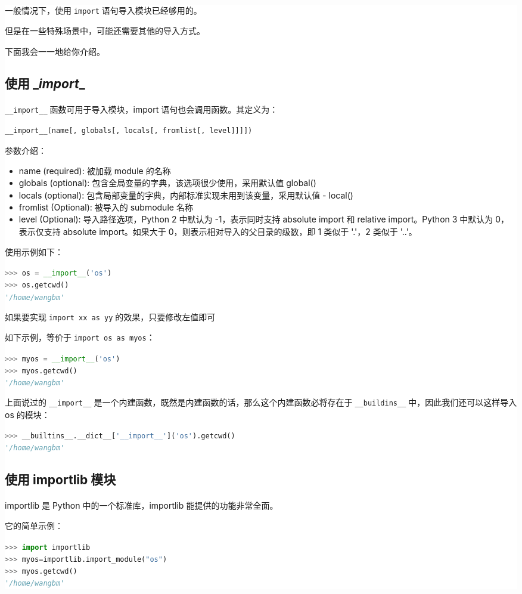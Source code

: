 一般情况下，使用 `import` 语句导入模块已经够用的。

但是在一些特殊场景中，可能还需要其他的导入方式。

下面我会一一地给你介绍。

##  使用 \__import__

`__import__` 函数可用于导入模块，import 语句也会调用函数。其定义为：

```
__import__(name[, globals[, locals[, fromlist[, level]]]])
```

参数介绍：

- name (required): 被加载 module 的名称
- globals (optional): 包含全局变量的字典，该选项很少使用，采用默认值 global()
- locals (optional): 包含局部变量的字典，内部标准实现未用到该变量，采用默认值 - local()
- fromlist (Optional): 被导入的 submodule 名称
- level (Optional): 导入路径选项，Python 2 中默认为 -1，表示同时支持 absolute import 和 relative import。Python 3 中默认为 0，表示仅支持 absolute import。如果大于 0，则表示相对导入的父目录的级数，即 1 类似于 '.'，2 类似于 '..'。

使用示例如下：

```python
>>> os = __import__('os')
>>> os.getcwd()
'/home/wangbm'
```

如果要实现 `import xx as yy` 的效果，只要修改左值即可

如下示例，等价于 `import os as myos`：

```python
>>> myos = __import__('os')
>>> myos.getcwd()
'/home/wangbm'
```



上面说过的 `__import__` 是一个内建函数，既然是内建函数的话，那么这个内建函数必将存在于 `__buildins__` 中，因此我们还可以这样导入 os 的模块：

```python
>>> __builtins__.__dict__['__import__']('os').getcwd()
'/home/wangbm'
```



##  使用 importlib 模块

importlib 是 Python 中的一个标准库，importlib 能提供的功能非常全面。

它的简单示例：

```python
>>> import importlib
>>> myos=importlib.import_module("os")
>>> myos.getcwd()
'/home/wangbm'
```
